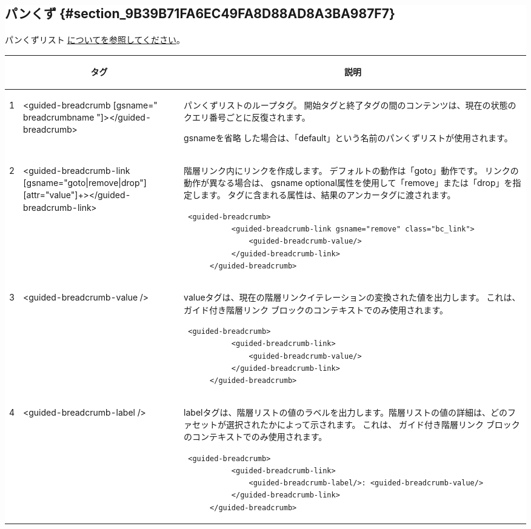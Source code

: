 ## パンくず {#section_9B39B71FA6EC49FA8D88AD8A3BA987F7}

パンくずリスト [についてを参照してください](../c-about-design-menu/c-about-breadcrumbs.md#concept_FB8A943C594A4A1593B118141DA61F03)。

<table> 
 <thead> 
  <tr> 
   <th colname="col01" class="entry"> </th> 
   <th colname="col1" class="entry"> <p>タグ </p> </th> 
   <th colname="col2" class="entry"> <p>説明 </p> </th> 
  </tr> 
 </thead>
 <tbody> 
  <tr> 
   <td colname="col01"> <p>1 </p> </td> 
   <td colname="col1"> <p> <span class="codeph"> &lt;guided-breadcrumb [gsname=" <span class="varname"> breadcrumbname </span>"]&gt;&lt;/guided-breadcrumb&gt; </span> </p> </td> 
   <td colname="col2"> <p>パンくずリストのループタグ。 開始タグと終了タグの間のコンテンツは、現在の状態のクエリ番号ごとに反復されます。 </p> <p><span class="codeph"> gsnameを省略 <span class="varname"></span></span> した場合は、「default」という名前のパンくずリストが使用されます。 </p> </td> 
  </tr> 
  <tr> 
   <td colname="col01"> <p>2 </p> </td> 
   <td colname="col1"> <p> 
     <!--Matched search-eng version, 2/1/2013--> <span class="codeph"> &lt;guided-breadcrumb-link [gsname="goto|remove|drop"] [attr="value"]+&gt;&lt;/guided-breadcrumb-link&gt; </span> </p> </td> 
   <td colname="col2"> <p>階層リンク内にリンクを作成します。 デフォルトの動作は「goto」動作です。 リンクの動作が異なる場合は、 <span class="codeph"> gsname <span class="varname"></span></span> optional属性を使用して「remove」または「drop」を指定します。 タグに含まれる属性は、結果のアンカータグに渡されます。 </p> <p> <code class="syntax html"> &lt;guided-breadcrumb&gt; 
      &nbsp;&nbsp;&nbsp;&nbsp;&nbsp;&lt;guided-breadcrumb-link&nbsp;gsname="remove"&nbsp;class="bc_link"&gt; 
      &nbsp;&nbsp;&nbsp;&nbsp;&nbsp;&nbsp;&nbsp;&nbsp;&nbsp;&lt;guided-breadcrumb-value/&gt; 
      &nbsp;&nbsp;&nbsp;&nbsp;&nbsp;&lt;/guided-breadcrumb-link&gt; 
      &lt;/guided-breadcrumb&gt; </code> </p> </td> 
  </tr> 
  <tr> 
   <td colname="col01"> <p>3 </p> </td> 
   <td colname="col1"> <p> 
     <!--Updated to search-eng version, 2/1/2013--> <span class="codeph"> &lt;guided-breadcrumb-value /&gt; </span> </p> </td> 
   <td colname="col2"> <p>valueタグは、現在の階層リンクイテレーションの変換された値を出力します。 これは、 <span class="codeph"> ガイド付き階層リンク </span> ブロックのコンテキストでのみ使用されます。 </p> <p> <code class="syntax html"> &lt;guided-breadcrumb&gt; 
      &nbsp;&nbsp;&nbsp;&nbsp;&nbsp;&lt;guided-breadcrumb-link&gt; 
      &nbsp;&nbsp;&nbsp;&nbsp;&nbsp;&nbsp;&nbsp;&nbsp;&nbsp;&lt;guided-breadcrumb-value/&gt; 
      &nbsp;&nbsp;&nbsp;&nbsp;&nbsp;&lt;/guided-breadcrumb-link&gt; 
      &lt;/guided-breadcrumb&gt; </code> </p> </td> 
  </tr> 
  <tr> 
   <td colname="col01"> <p>4 </p> </td> 
   <td colname="col1"> <p> 
     <!--Updated to search-eng version, 2/1/2013--> <span class="codeph"> &lt;guided-breadcrumb-label /&gt; </span> </p> </td> 
   <td colname="col2"> <p>labelタグは、階層リストの値のラベルを出力します。階層リストの値の詳細は、どのファセットが選択されたかによって示されます。 これは、 <span class="codeph"> ガイド付き階層リンク </span> ブロックのコンテキストでのみ使用されます。 </p> <p> <code class="syntax html"> &lt;guided-breadcrumb&gt; 
      &nbsp;&nbsp;&nbsp;&nbsp;&nbsp;&lt;guided-breadcrumb-link&gt; 
      &nbsp;&nbsp;&nbsp;&nbsp;&nbsp;&nbsp;&nbsp;&nbsp;&nbsp;&lt;guided-breadcrumb-label/&gt;:&nbsp;&lt;guided-breadcrumb-value/&gt; 
      &nbsp;&nbsp;&nbsp;&nbsp;&nbsp;&lt;/guided-breadcrumb-link&gt; 
      &lt;/guided-breadcrumb&gt; </code> </p> </td> 
  </tr> 
  <tr> 